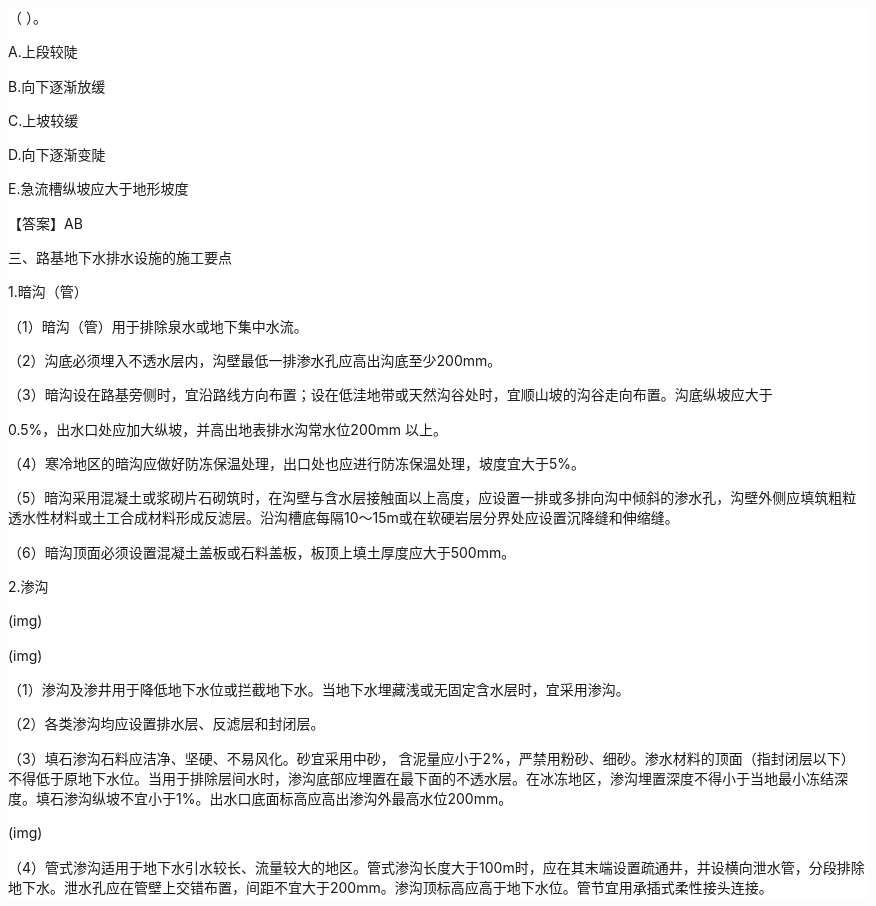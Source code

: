 （	）。

A.上段较陡

B.向下逐渐放缓

C.上坡较缓

D.向下逐渐变陡

E.急流槽纵坡应大于地形坡度

【答案】AB



三、路基地下水排水设施的施工要点

1.暗沟（管）







（1）暗沟（管）用于排除泉水或地下集中水流。

（2）沟底必须埋入不透水层内，沟壁最低一排渗水孔应高出沟底至少200mm。

（3）暗沟设在路基旁侧时，宜沿路线方向布置；设在低洼地带或天然沟谷处时，宜顺山坡的沟谷走向布置。沟底纵坡应大于

0.5%，出水口处应加大纵坡，并高出地表排水沟常水位200mm 以上。

（4）寒冷地区的暗沟应做好防冻保温处理，出口处也应进行防冻保温处理，坡度宜大于5%。



（5）暗沟采用混凝土或浆砌片石砌筑时，在沟壁与含水层接触面以上高度，应设置一排或多排向沟中倾斜的渗水孔，沟壁外侧应填筑粗粒透水性材料或土工合成材料形成反滤层。沿沟槽底每隔10～15m或在软硬岩层分界处应设置沉降缝和伸缩缝。

（6）暗沟顶面必须设置混凝土盖板或石料盖板，板顶上填土厚度应大于500mm。



2.渗沟

\(img\)





\(img\)



（1）渗沟及渗井用于降低地下水位或拦截地下水。当地下水埋藏浅或无固定含水层时，宜采用渗沟。

（2）各类渗沟均应设置排水层、反滤层和封闭层。

（3）填石渗沟石料应洁净、坚硬、不易风化。砂宜采用中砂， 含泥量应小于2%，严禁用粉砂、细砂。渗水材料的顶面（指封闭层以下）不得低于原地下水位。当用于排除层间水时，渗沟底部应埋置在最下面的不透水层。在冰冻地区，渗沟埋置深度不得小于当地最小冻结深度。填石渗沟纵坡不宜小于1%。出水口底面标高应高出渗沟外最高水位200mm。



\(img\)



（4）管式渗沟适用于地下水引水较长、流量较大的地区。管式渗沟长度大于100m时，应在其末端设置疏通井，并设横向泄水管，分段排除地下水。泄水孔应在管壁上交错布置，间距不宜大于200mm。渗沟顶标高应高于地下水位。管节宜用承插式柔性接头连接。
